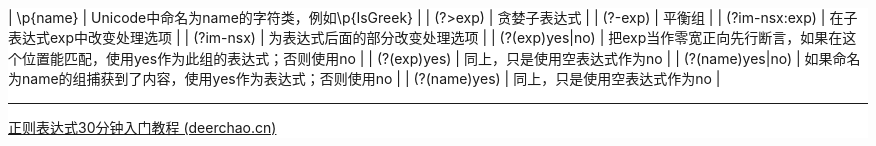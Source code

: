 | \p{name}           | Unicode中命名为name的字符类，例如\p{IsGreek}                 |
| (?>exp)            | 贪婪子表达式                                                 |
| (?<x>-<y>exp)      | 平衡组                                                       |
| (?im-nsx:exp)      | 在子表达式exp中改变处理选项                                  |
| (?im-nsx)          | 为表达式后面的部分改变处理选项                               |
| (?(exp)yes\|no) | 把exp当作零宽正向先行断言，如果在这个位置能匹配，使用yes作为此组的表达式；否则使用no |
| (?(exp)yes)        | 同上，只是使用空表达式作为no                                 |
| (?(name)yes\|no)          | 如果命名为name的组捕获到了内容，使用yes作为表达式；否则使用no |
| (?(name)yes)       | 同上，只是使用空表达式作为no                                 |

---

 [正则表达式30分钟入门教程 (deerchao.cn)](https://deerchao.cn/tutorials/regex/regex.htm#top) 
